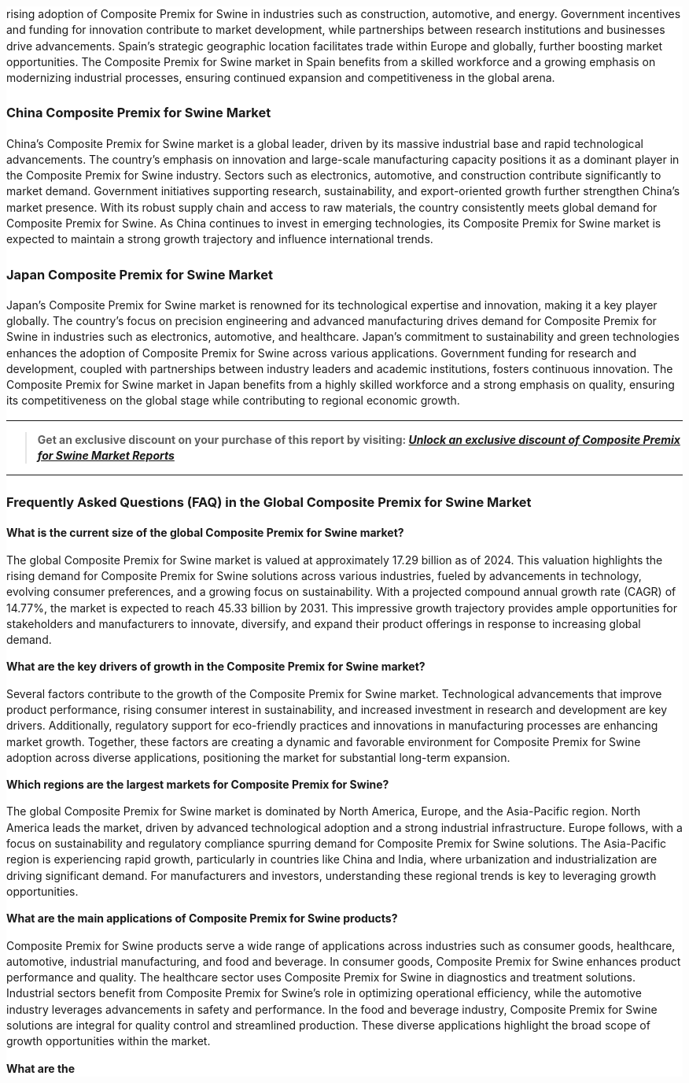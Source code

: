 rising adoption of Composite Premix for Swine in industries such as construction, automotive, and energy. Government incentives and funding for innovation contribute to market development, while partnerships between research institutions and businesses drive advancements. Spain&rsquo;s strategic geographic location facilitates trade within Europe and globally, further boosting market opportunities. The Composite Premix for Swine market in Spain benefits from a skilled workforce and a growing emphasis on modernizing industrial processes, ensuring continued expansion and competitiveness in the global arena.</p><h3>China Composite Premix for Swine Market</h3><p>China&rsquo;s Composite Premix for Swine market is a global leader, driven by its massive industrial base and rapid technological advancements. The country&rsquo;s emphasis on innovation and large-scale manufacturing capacity positions it as a dominant player in the Composite Premix for Swine industry. Sectors such as electronics, automotive, and construction contribute significantly to market demand. Government initiatives supporting research, sustainability, and export-oriented growth further strengthen China&rsquo;s market presence. With its robust supply chain and access to raw materials, the country consistently meets global demand for Composite Premix for Swine. As China continues to invest in emerging technologies, its Composite Premix for Swine market is expected to maintain a strong growth trajectory and influence international trends.</p><h3>Japan Composite Premix for Swine Market</h3><p>Japan&rsquo;s Composite Premix for Swine market is renowned for its technological expertise and innovation, making it a key player globally. The country&rsquo;s focus on precision engineering and advanced manufacturing drives demand for Composite Premix for Swine in industries such as electronics, automotive, and healthcare. Japan&rsquo;s commitment to sustainability and green technologies enhances the adoption of Composite Premix for Swine across various applications. Government funding for research and development, coupled with partnerships between industry leaders and academic institutions, fosters continuous innovation. The Composite Premix for Swine market in Japan benefits from a highly skilled workforce and a strong emphasis on quality, ensuring its competitiveness on the global stage while contributing to regional economic growth.</p><hr /><blockquote><p><strong>Get an exclusive discount on your purchase of this report by visiting: <em><a href="://marketresearchpulse.com/ask-for-discount/120227?utm_source=Github&amp;utm_medium=0111">Unlock an exclusive discount of Composite Premix for Swine Market Reports</a></em>&nbsp;</strong></p></blockquote><hr /><h3>Frequently Asked Questions (FAQ) in the Global Composite Premix for Swine Market</h3><p><strong>What is the current size of the global Composite Premix for Swine market?</strong></p><p>The global Composite Premix for Swine market is valued at approximately 17.29 billion as of 2024. This valuation highlights the rising demand for Composite Premix for Swine solutions across various industries, fueled by advancements in technology, evolving consumer preferences, and a growing focus on sustainability. With a projected compound annual growth rate (CAGR) of 14.77%, the market is expected to reach 45.33 billion by 2031. This impressive growth trajectory provides ample opportunities for stakeholders and manufacturers to innovate, diversify, and expand their product offerings in response to increasing global demand.</p><p><strong>What are the key drivers of growth in the Composite Premix for Swine market?</strong></p><p>Several factors contribute to the growth of the Composite Premix for Swine market. Technological advancements that improve product performance, rising consumer interest in sustainability, and increased investment in research and development are key drivers. Additionally, regulatory support for eco-friendly practices and innovations in manufacturing processes are enhancing market growth. Together, these factors are creating a dynamic and favorable environment for Composite Premix for Swine adoption across diverse applications, positioning the market for substantial long-term expansion.</p><p><strong>Which regions are the largest markets for Composite Premix for Swine?</strong></p><p>The global Composite Premix for Swine market is dominated by North America, Europe, and the Asia-Pacific region. North America leads the market, driven by advanced technological adoption and a strong industrial infrastructure. Europe follows, with a focus on sustainability and regulatory compliance spurring demand for Composite Premix for Swine solutions. The Asia-Pacific region is experiencing rapid growth, particularly in countries like China and India, where urbanization and industrialization are driving significant demand. For manufacturers and investors, understanding these regional trends is key to leveraging growth opportunities.</p><p><strong>What are the main applications of Composite Premix for Swine products?</strong></p><p>Composite Premix for Swine products serve a wide range of applications across industries such as consumer goods, healthcare, automotive, industrial manufacturing, and food and beverage. In consumer goods, Composite Premix for Swine enhances product performance and quality. The healthcare sector uses Composite Premix for Swine in diagnostics and treatment solutions. Industrial sectors benefit from Composite Premix for Swine&rsquo;s role in optimizing operational efficiency, while the automotive industry leverages advancements in safety and performance. In the food and beverage industry, Composite Premix for Swine solutions are integral for quality control and streamlined production. These diverse applications highlight the broad scope of growth opportunities within the market.</p><p><strong>What are the